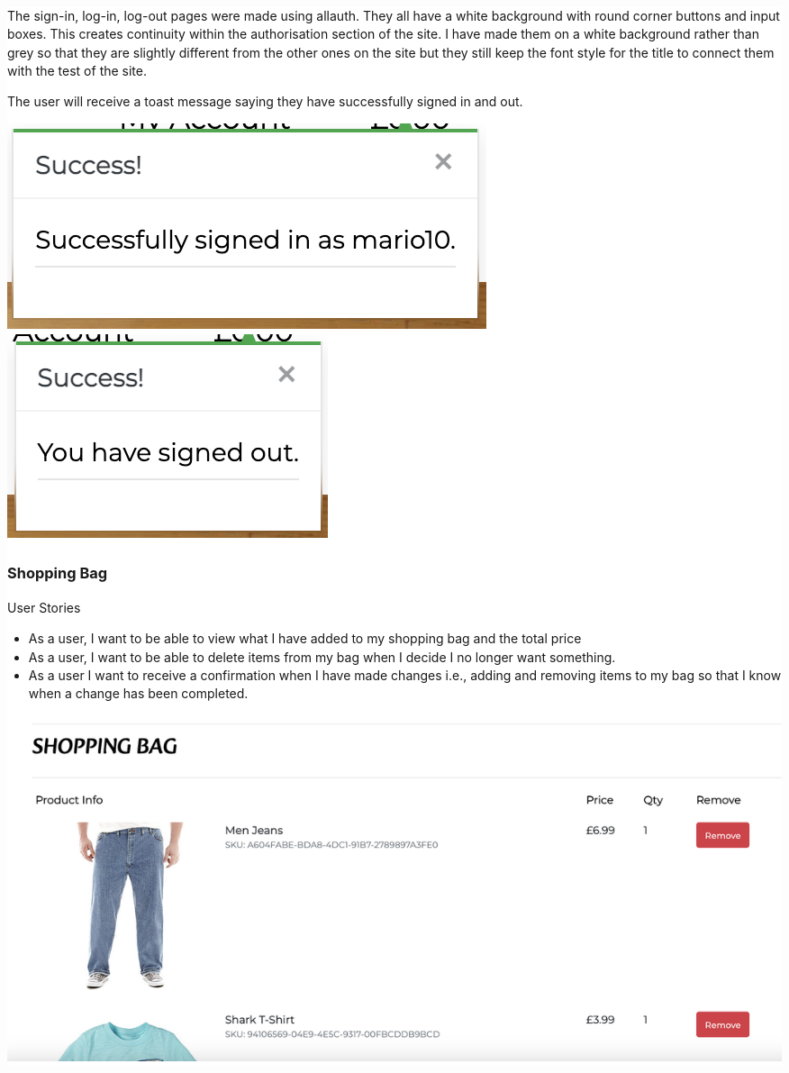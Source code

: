 
The sign-in, log-in, log-out pages were made using allauth.
They all have a white background with round corner buttons and input boxes.
This creates continuity within the authorisation section of the site.  I have made them on a white background rather than grey so that they are slightly different from the other ones on the site but they still keep the font style for the title to connect them with the test of the site.

The user will receive a toast message saying they have successfully signed in and out.

![log in toast](/media/sign-in-success.png) ![log out toast](/media/signed-out-success.png)

### Shopping Bag

User Stories
- As a user, I want to be able to view what I have added to my shopping bag and the total price
- As a user, I want to be able to delete items from my bag when I decide I no longer want something.
- As a user I want to receive a confirmation when I have made changes i.e., adding and removing items to my bag so that I know when a change has been completed.

![shopping Bag](/media/shopping-bag.png)
